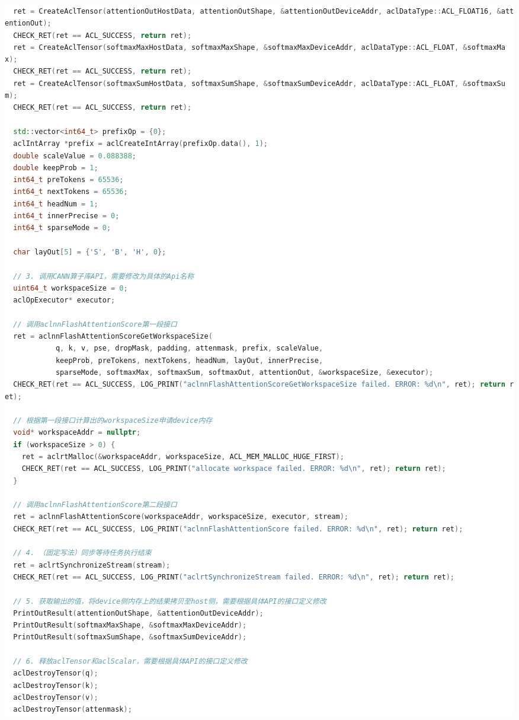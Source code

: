   ```c++
    ret = CreateAclTensor(attentionOutHostData, attentionOutShape, &attentionOutDeviceAddr, aclDataType::ACL_FLOAT16, &attentionOut);
    CHECK_RET(ret == ACL_SUCCESS, return ret);
    ret = CreateAclTensor(softmaxMaxHostData, softmaxMaxShape, &softmaxMaxDeviceAddr, aclDataType::ACL_FLOAT, &softmaxMax);
    CHECK_RET(ret == ACL_SUCCESS, return ret);
    ret = CreateAclTensor(softmaxSumHostData, softmaxSumShape, &softmaxSumDeviceAddr, aclDataType::ACL_FLOAT, &softmaxSum);
    CHECK_RET(ret == ACL_SUCCESS, return ret);
    
    std::vector<int64_t> prefixOp = {0};
    aclIntArray *prefix = aclCreateIntArray(prefixOp.data(), 1);
    double scaleValue = 0.088388;
    double keepProb = 1;
    int64_t preTokens = 65536;
    int64_t nextTokens = 65536;
    int64_t headNum = 1;
    int64_t innerPrecise = 0;
    int64_t sparseMode = 0;
    
    char layOut[5] = {'S', 'B', 'H', 0};
    
    // 3. 调用CANN算子库API，需要修改为具体的Api名称
    uint64_t workspaceSize = 0;
    aclOpExecutor* executor;
    
    // 调用aclnnFlashAttentionScore第一段接口
    ret = aclnnFlashAttentionScoreGetWorkspaceSize(
              q, k, v, pse, dropMask, padding, attenmask, prefix, scaleValue,
              keepProb, preTokens, nextTokens, headNum, layOut, innerPrecise,
              sparseMode, softmaxMax, softmaxSum, softmaxOut, attentionOut, &workspaceSize, &executor);
    CHECK_RET(ret == ACL_SUCCESS, LOG_PRINT("aclnnFlashAttentionScoreGetWorkspaceSize failed. ERROR: %d\n", ret); return ret);
    
    // 根据第一段接口计算出的workspaceSize申请device内存
    void* workspaceAddr = nullptr;
    if (workspaceSize > 0) {
      ret = aclrtMalloc(&workspaceAddr, workspaceSize, ACL_MEM_MALLOC_HUGE_FIRST);
      CHECK_RET(ret == ACL_SUCCESS, LOG_PRINT("allocate workspace failed. ERROR: %d\n", ret); return ret);
    }
    
    // 调用aclnnFlashAttentionScore第二段接口
    ret = aclnnFlashAttentionScore(workspaceAddr, workspaceSize, executor, stream);
    CHECK_RET(ret == ACL_SUCCESS, LOG_PRINT("aclnnFlashAttentionScore failed. ERROR: %d\n", ret); return ret);
    
    // 4. （固定写法）同步等待任务执行结束
    ret = aclrtSynchronizeStream(stream);
    CHECK_RET(ret == ACL_SUCCESS, LOG_PRINT("aclrtSynchronizeStream failed. ERROR: %d\n", ret); return ret);
    
    // 5. 获取输出的值，将device侧内存上的结果拷贝至host侧，需要根据具体API的接口定义修改
    PrintOutResult(attentionOutShape, &attentionOutDeviceAddr);
    PrintOutResult(softmaxMaxShape, &softmaxMaxDeviceAddr);
    PrintOutResult(softmaxSumShape, &softmaxSumDeviceAddr);
    
    // 6. 释放aclTensor和aclScalar，需要根据具体API的接口定义修改
    aclDestroyTensor(q);
    aclDestroyTensor(k);
    aclDestroyTensor(v);
    aclDestroyTensor(attenmask);
  ```